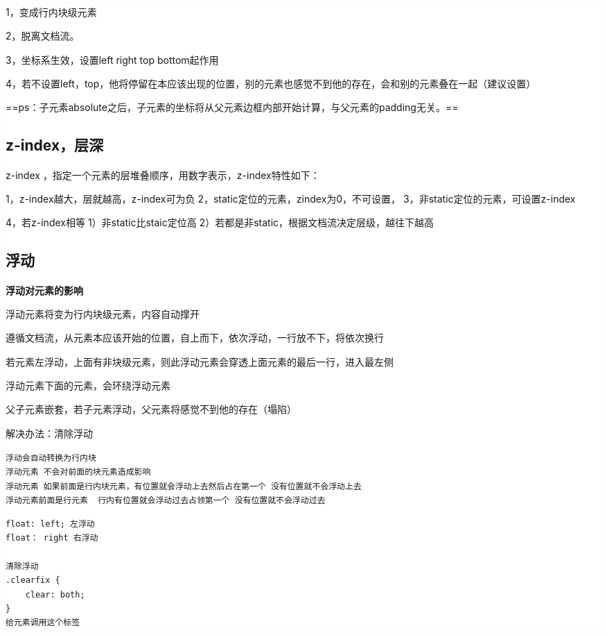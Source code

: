 1，变成行内块级元素

2，脱离文档流。

3，坐标系生效，设置left	right	 top bottom起作用

4，若不设置left，top，他将停留在本应该出现的位置，别的元素也感觉不到他的存在，会和别的元素叠在一起（建议设置）

==ps：子元素absolute之后，子元素的坐标将从父元素边框内部开始计算，与父元素的padding无关。==

## **z-index，层深**

z-index ，指定一个元素的层堆叠顺序，用数字表示，z-index特性如下：

1，z-index越大，层就越高，z-index可为负
2，static定位的元素，zindex为0，不可设置，
3，非static定位的元素，可设置z-index


4，若z-index相等
1）非static比staic定位高
2）若都是非static，根据文档流决定层级，越往下越高







## 浮动

**浮动对元素的影响**

浮动元素将变为行内块级元素，内容自动撑开

遵循文档流，从元素本应该开始的位置，自上而下，依次浮动，一行放不下，将依次换行

若元素左浮动，上面有非块级元素，则此浮动元素会穿透上面元素的最后一行，进入最左侧

浮动元素下面的元素，会环绕浮动元素

父子元素嵌套，若子元素浮动，父元素将感觉不到他的存在（塌陷）

 

解决办法：清除浮动

```
浮动会自动转换为行内块
浮动元素 不会对前面的块元素造成影响
浮动元素 如果前面是行内块元素，有位置就会浮动上去然后占在第一个 没有位置就不会浮动上去
浮动元素前面是行元素  行内有位置就会浮动过去占领第一个 没有位置就不会浮动过去
```



```html
float: left; 左浮动
float： right 右浮动

清除浮动
.clearfix {
	clear: both;
}
给元素调用这个标签
```
